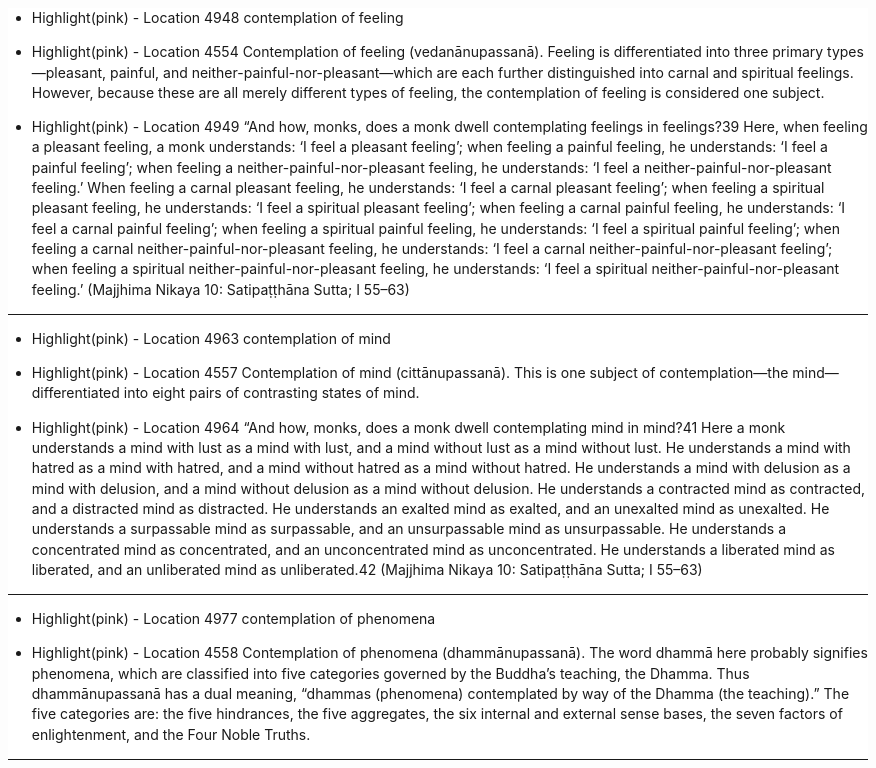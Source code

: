 
* Highlight(pink) - Location 4948 
  contemplation of feeling

* Highlight(pink) - Location 4554
  Contemplation of feeling (vedanānupassanā). Feeling is differentiated into three primary types—pleasant, painful, and neither-painful-nor-pleasant—which are each further distinguished into carnal and spiritual feelings. However, because these are all merely different types of feeling, the contemplation of feeling is considered one subject.

* Highlight(pink) - Location 4949
  “And how, monks, does a monk dwell contemplating feelings in feelings?39 Here, when feeling a pleasant feeling, a monk understands: ‘I feel a pleasant feeling’; when feeling a painful feeling, he understands: ‘I feel a painful feeling’; when feeling a neither-painful-nor-pleasant feeling, he understands: ‘I feel a neither-painful-nor-pleasant feeling.’ When feeling a carnal pleasant feeling, he understands: ‘I feel a carnal pleasant feeling’; when feeling a spiritual pleasant feeling, he understands: ‘I feel a spiritual pleasant feeling’; when feeling a carnal painful feeling, he understands: ‘I feel a carnal painful feeling’; when feeling a spiritual painful feeling, he understands: ‘I feel a spiritual painful feeling’; when feeling a carnal neither-painful-nor-pleasant feeling, he understands: ‘I feel a carnal neither-painful-nor-pleasant feeling’; when feeling a spiritual neither-painful-nor-pleasant feeling, he understands: ‘I feel a spiritual neither-painful-nor-pleasant feeling.’
  (Majjhima Nikaya 10: Satipaṭṭhāna Sutta; I 55–63)

---

* Highlight(pink) - Location 4963
  contemplation of mind

* Highlight(pink) - Location 4557
  Contemplation of mind (cittānupassanā). This is one subject of contemplation—the mind—differentiated into eight pairs of contrasting states of mind.

* Highlight(pink) - Location 4964
  “And how, monks, does a monk dwell contemplating mind in mind?41 Here a monk understands a mind with lust as a mind with lust, and a mind without lust as a mind without lust. He understands a mind with hatred as a mind with hatred, and a mind without hatred as a mind without hatred. He understands a mind with delusion as a mind with delusion, and a mind without delusion as a mind without delusion. He understands a contracted mind as contracted, and a distracted mind as distracted. He understands an exalted mind as exalted, and an unexalted mind as unexalted. He understands a surpassable mind as surpassable, and an unsurpassable mind as unsurpassable. He understands a concentrated mind as concentrated, and an unconcentrated mind as unconcentrated. He understands a liberated mind as liberated, and an unliberated mind as unliberated.42
  (Majjhima Nikaya 10: Satipaṭṭhāna Sutta; I 55–63)

---

* Highlight(pink) - Location 4977
  contemplation of phenomena

* Highlight(pink) - Location 4558
  Contemplation of phenomena (dhammānupassanā). The word dhammā here probably signifies phenomena, which are classified into five categories governed by the Buddha’s teaching, the Dhamma. Thus dhammānupassanā has a dual meaning, “dhammas (phenomena) contemplated by way of the Dhamma (the teaching).” The five categories are: the five hindrances, the five aggregates, the six internal and external sense bases, the seven factors of enlightenment, and the Four Noble Truths.

---